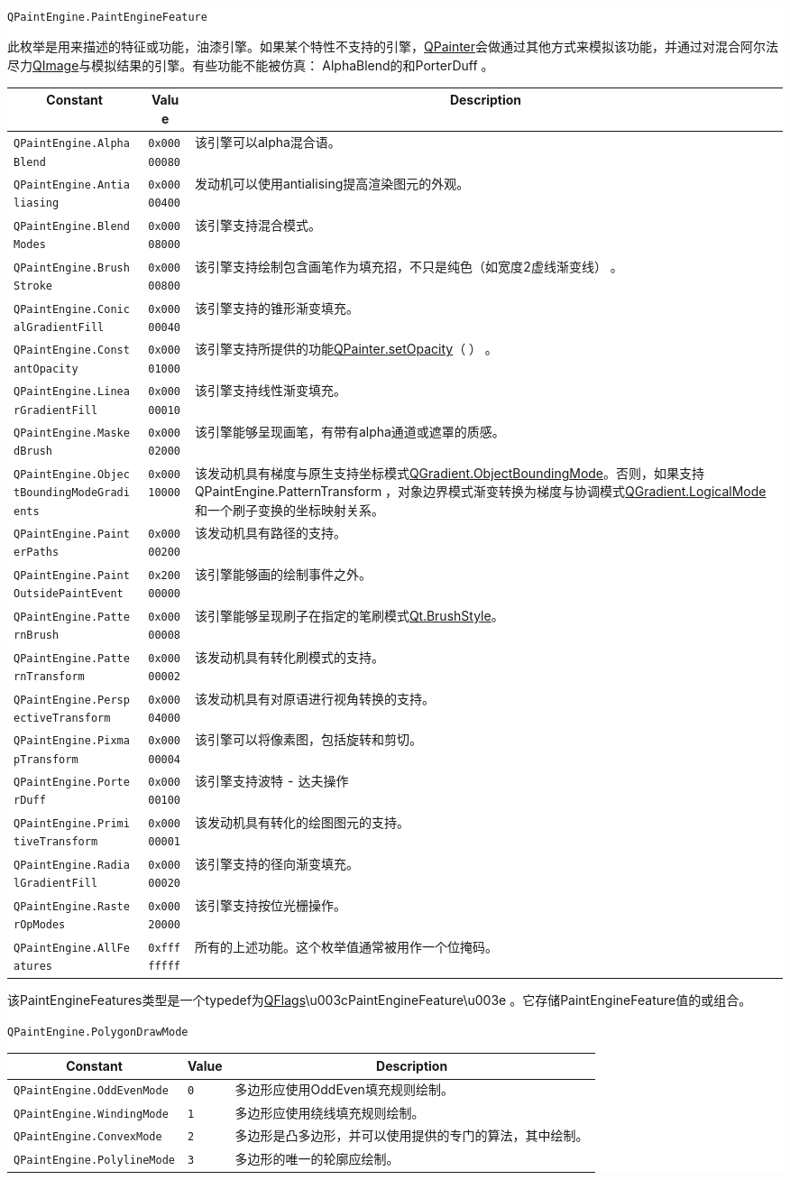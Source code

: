 ```
QPaintEngine.PaintEngineFeature
```

此枚举是用来描述的特征或功能，油漆引擎。如果某个特性不支持的引擎，[QPainter](qpainter.html)会做通过其他方式来模拟该功能，并通过对混合阿尔法尽力[QImage](qimage.html)与模拟结果的引擎。有些功能不能被仿真： AlphaBlend的和PorterDuff 。

| Constant | Value | Description |
| --- | --- | --- |
| `QPaintEngine.AlphaBlend` | `0x00000080` | 该引擎可以alpha混合语。 |
| `QPaintEngine.Antialiasing` | `0x00000400` | 发动机可以使用antialising提高渲染图元的外观。 |
| `QPaintEngine.BlendModes` | `0x00008000` | 该引擎支持混合模式。 |
| `QPaintEngine.BrushStroke` | `0x00000800` | 该引擎支持绘制包含画笔作为填充招，不只是纯色（如宽度2虚线渐变线） 。 |
| `QPaintEngine.ConicalGradientFill` | `0x00000040` | 该引擎支持的锥形渐变填充。 |
| `QPaintEngine.ConstantOpacity` | `0x00001000` | 该引擎支持所提供的功能[QPainter.setOpacity](qpainter.html#setOpacity)（ ） 。 |
| `QPaintEngine.LinearGradientFill` | `0x00000010` | 该引擎支持线性渐变填充。 |
| `QPaintEngine.MaskedBrush` | `0x00002000` | 该引擎能够呈现画笔，有带有alpha通道或遮罩的质感。 |
| `QPaintEngine.ObjectBoundingModeGradients` | `0x00010000` | 该发动机具有梯度与原生支持坐标模式[QGradient.ObjectBoundingMode](qgradient.html#CoordinateMode-enum)。否则，如果支持QPaintEngine.PatternTransform ，对象边界模式渐变转换为梯度与协调模式[QGradient.LogicalMode](qgradient.html#CoordinateMode-enum)和一个刷子变换的坐标映射关系。 |
| `QPaintEngine.PainterPaths` | `0x00000200` | 该发动机具有路径的支持。 |
| `QPaintEngine.PaintOutsidePaintEvent` | `0x20000000` | 该引擎能够画的绘制事件之外。 |
| `QPaintEngine.PatternBrush` | `0x00000008` | 该引擎能够呈现刷子在指定的笔刷模式[Qt.BrushStyle](qt.html#BrushStyle-enum)。 |
| `QPaintEngine.PatternTransform` | `0x00000002` | 该发动机具有转化刷模式的支持。 |
| `QPaintEngine.PerspectiveTransform` | `0x00004000` | 该发动机具有对原语进行视角转换的支持。 |
| `QPaintEngine.PixmapTransform` | `0x00000004` | 该引擎可以将像素图，包括旋转和剪切。 |
| `QPaintEngine.PorterDuff` | `0x00000100` | 该引擎支持波特 - 达夫操作 |
| `QPaintEngine.PrimitiveTransform` | `0x00000001` | 该发动机具有转化的绘图图元的支持。 |
| `QPaintEngine.RadialGradientFill` | `0x00000020` | 该引擎支持的径向渐变填充。 |
| `QPaintEngine.RasterOpModes` | `0x00020000` | 该引擎支持按位光栅操作。 |
| `QPaintEngine.AllFeatures` | `0xffffffff` | 所有的上述功能。这个枚举值通常被用作一个位掩码。 |

该PaintEngineFeatures类型是一个typedef为[QFlags](index.htm)\u003cPaintEngineFeature\u003e 。它存储PaintEngineFeature值的或组合。

```
QPaintEngine.PolygonDrawMode
```

| Constant | Value | Description |
| --- | --- | --- |
| `QPaintEngine.OddEvenMode` | `0` | 多边形应使用OddEven填充规则绘制。 |
| `QPaintEngine.WindingMode` | `1` | 多边形应使用绕线填充规则绘制。 |
| `QPaintEngine.ConvexMode` | `2` | 多边形是凸多边形，并可以使用提供的专门的算法，其中绘制。 |
| `QPaintEngine.PolylineMode` | `3` | 多边形的唯一的轮廓应绘制。 |

